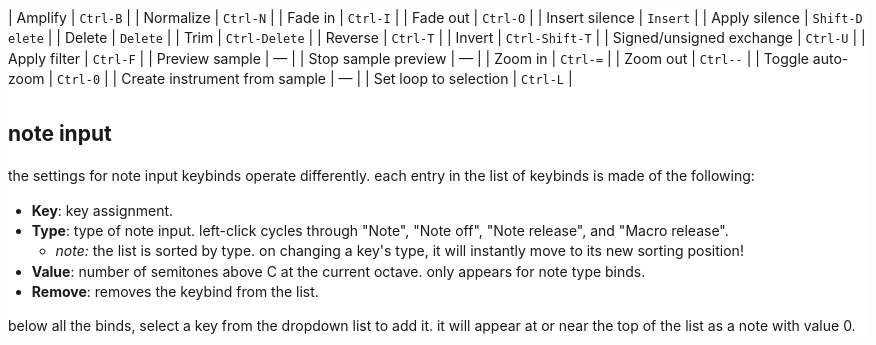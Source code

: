 | Amplify                                                | `Ctrl-B`         |
| Normalize                                              | `Ctrl-N`         |
| Fade in                                                | `Ctrl-I`         |
| Fade out                                               | `Ctrl-O`         |
| Insert silence                                         | `Insert`         |
| Apply silence                                          | `Shift-Delete`   |
| Delete                                                 | `Delete`         |
| Trim                                                   | `Ctrl-Delete`    |
| Reverse                                                | `Ctrl-T`         |
| Invert                                                 | `Ctrl-Shift-T`   |
| Signed/unsigned exchange                               | `Ctrl-U`         |
| Apply filter                                           | `Ctrl-F`         |
| Preview sample                                         | —                |
| Stop sample preview                                    | —                |
| Zoom in                                                | `Ctrl-=`         |
| Zoom out                                               | `Ctrl--`         |
| Toggle auto-zoom                                       | `Ctrl-0`         |
| Create instrument from sample                          | —                |
| Set loop to selection                                  | `Ctrl-L`         |

## note input

the settings for note input keybinds operate differently. each entry in the list of keybinds is made of the following:
- **Key**: key assignment.
- **Type**: type of note input. left-click cycles through "Note", "Note off", "Note release", and "Macro release".
  - _note:_ the list is sorted by type. on changing a key's type, it will instantly move to its new sorting position!
- **Value**: number of semitones above C at the current octave. only appears for note type binds.
- **Remove**: removes the keybind from the list.

below all the binds, select a key from the dropdown list to add it. it will appear at or near the top of the list as a note with value 0.
